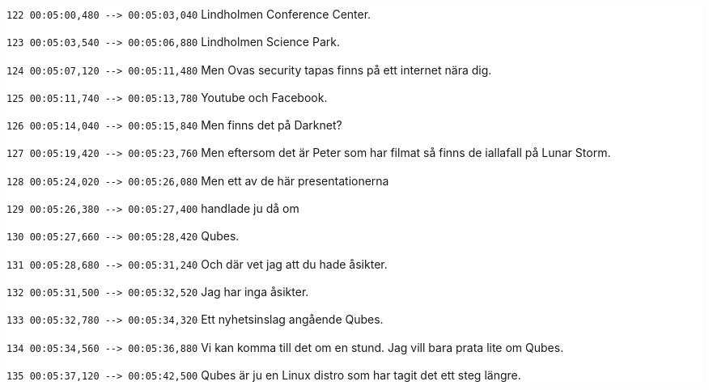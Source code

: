

`122 00:05:00,480 --> 00:05:03,040`
Lindholmen Conference Center.



`123 00:05:03,540 --> 00:05:06,880`
Lindholmen Science Park.



`124 00:05:07,120 --> 00:05:11,480`
Men Ovas security tapas finns på ett internet nära dig.



`125 00:05:11,740 --> 00:05:13,780`
Youtube och Facebook.



`126 00:05:14,040 --> 00:05:15,840`
Men finns det på Darknet?



`127 00:05:19,420 --> 00:05:23,760`
Men eftersom det är Peter som har filmat så finns de iallafall på Lunar Storm.



`128 00:05:24,020 --> 00:05:26,080`
Men ett av de här presentationerna



`129 00:05:26,380 --> 00:05:27,400`
handlade ju då om



`130 00:05:27,660 --> 00:05:28,420`
Qubes.



`131 00:05:28,680 --> 00:05:31,240`
Och där vet jag att du hade åsikter.



`132 00:05:31,500 --> 00:05:32,520`
Jag har inga åsikter.



`133 00:05:32,780 --> 00:05:34,320`
Ett nyhetsinslag angående Qubes.



`134 00:05:34,560 --> 00:05:36,880`
Vi kan komma till det om en stund. Jag vill bara prata lite om Qubes.



`135 00:05:37,120 --> 00:05:42,500`
Qubes är ju en Linux distro som har tagit det ett steg längre.
